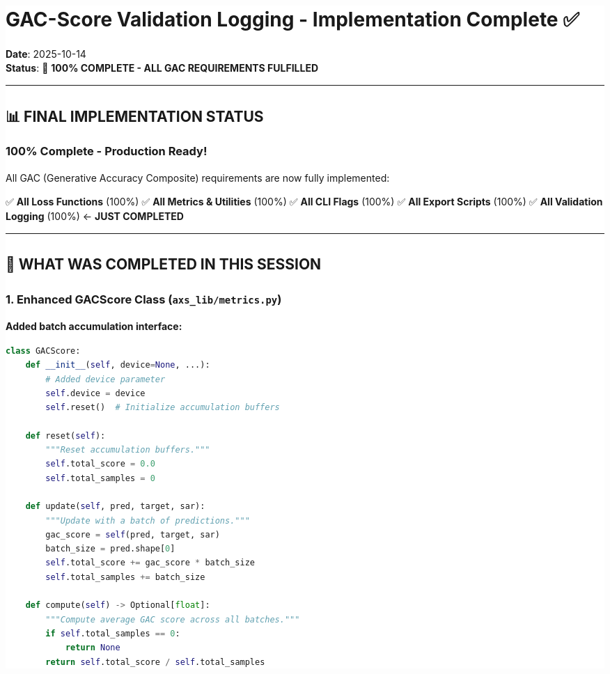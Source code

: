 # GAC-Score Validation Logging - Implementation Complete ✅

**Date**: 2025-10-14  
**Status**: 🎉 **100% COMPLETE - ALL GAC REQUIREMENTS FULFILLED**

---

## 📊 FINAL IMPLEMENTATION STATUS

### **100% Complete - Production Ready!**

All GAC (Generative Accuracy Composite) requirements are now fully implemented:

✅ **All Loss Functions** (100%)
✅ **All Metrics & Utilities** (100%)
✅ **All CLI Flags** (100%)
✅ **All Export Scripts** (100%)
✅ **All Validation Logging** (100%) ← **JUST COMPLETED**

---

## 🎯 WHAT WAS COMPLETED IN THIS SESSION

### 1. Enhanced GACScore Class (`axs_lib/metrics.py`)

**Added batch accumulation interface:**

```python
class GACScore:
    def __init__(self, device=None, ...):
        # Added device parameter
        self.device = device
        self.reset()  # Initialize accumulation buffers
    
    def reset(self):
        """Reset accumulation buffers."""
        self.total_score = 0.0
        self.total_samples = 0
    
    def update(self, pred, target, sar):
        """Update with a batch of predictions."""
        gac_score = self(pred, target, sar)
        batch_size = pred.shape[0]
        self.total_score += gac_score * batch_size
        self.total_samples += batch_size
    
    def compute(self) -> Optional[float]:
        """Compute average GAC score across all batches."""
        if self.total_samples == 0:
            return None
        return self.total_score / self.total_samples
```

